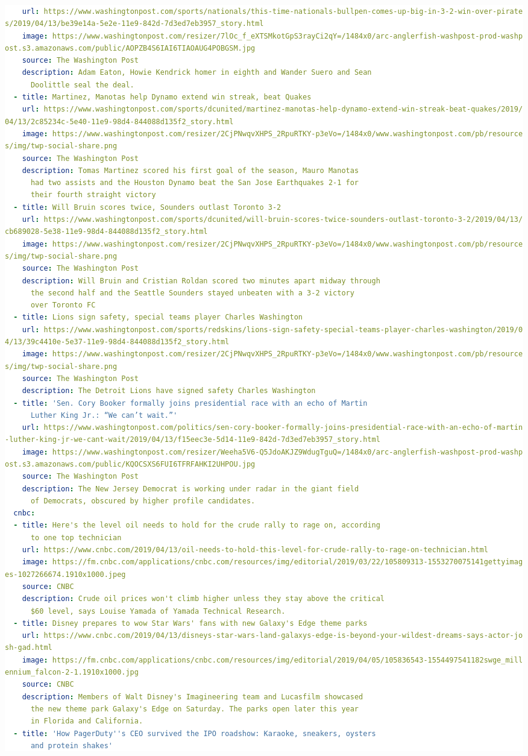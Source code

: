```yaml
    url: https://www.washingtonpost.com/sports/nationals/this-time-nationals-bullpen-comes-up-big-in-3-2-win-over-pirates/2019/04/13/be39e14a-5e2e-11e9-842d-7d3ed7eb3957_story.html
    image: https://www.washingtonpost.com/resizer/7lOc_f_eXTSMkotGpS3rayCi2qY=/1484x0/arc-anglerfish-washpost-prod-washpost.s3.amazonaws.com/public/AOPZB4S6IAI6TIAOAUG4POBGSM.jpg
    source: The Washington Post
    description: Adam Eaton, Howie Kendrick homer in eighth and Wander Suero and Sean
      Doolittle seal the deal.
  - title: Martinez, Manotas help Dynamo extend win streak, beat Quakes
    url: https://www.washingtonpost.com/sports/dcunited/martinez-manotas-help-dynamo-extend-win-streak-beat-quakes/2019/04/13/2c85234c-5e40-11e9-98d4-844088d135f2_story.html
    image: https://www.washingtonpost.com/resizer/2CjPNwqvXHPS_2RpuRTKY-p3eVo=/1484x0/www.washingtonpost.com/pb/resources/img/twp-social-share.png
    source: The Washington Post
    description: Tomas Martinez scored his first goal of the season, Mauro Manotas
      had two assists and the Houston Dynamo beat the San Jose Earthquakes 2-1 for
      their fourth straight victory
  - title: Will Bruin scores twice, Sounders outlast Toronto 3-2
    url: https://www.washingtonpost.com/sports/dcunited/will-bruin-scores-twice-sounders-outlast-toronto-3-2/2019/04/13/cb689028-5e38-11e9-98d4-844088d135f2_story.html
    image: https://www.washingtonpost.com/resizer/2CjPNwqvXHPS_2RpuRTKY-p3eVo=/1484x0/www.washingtonpost.com/pb/resources/img/twp-social-share.png
    source: The Washington Post
    description: Will Bruin and Cristian Roldan scored two minutes apart midway through
      the second half and the Seattle Sounders stayed unbeaten with a 3-2 victory
      over Toronto FC
  - title: Lions sign safety, special teams player Charles Washington
    url: https://www.washingtonpost.com/sports/redskins/lions-sign-safety-special-teams-player-charles-washington/2019/04/13/39c4410e-5e37-11e9-98d4-844088d135f2_story.html
    image: https://www.washingtonpost.com/resizer/2CjPNwqvXHPS_2RpuRTKY-p3eVo=/1484x0/www.washingtonpost.com/pb/resources/img/twp-social-share.png
    source: The Washington Post
    description: The Detroit Lions have signed safety Charles Washington
  - title: 'Sen. Cory Booker formally joins presidential race with an echo of Martin
      Luther King Jr.: “We can’t wait.”'
    url: https://www.washingtonpost.com/politics/sen-cory-booker-formally-joins-presidential-race-with-an-echo-of-martin-luther-king-jr-we-cant-wait/2019/04/13/f15eec3e-5d14-11e9-842d-7d3ed7eb3957_story.html
    image: https://www.washingtonpost.com/resizer/Weeha5V6-Q5JdoAKJZ9WdugTguQ=/1484x0/arc-anglerfish-washpost-prod-washpost.s3.amazonaws.com/public/KQOCSXS6FUI6TFRFAHKI2UHPOU.jpg
    source: The Washington Post
    description: The New Jersey Democrat is working under radar in the giant field
      of Democrats, obscured by higher profile candidates.
  cnbc:
  - title: Here's the level oil needs to hold for the crude rally to rage on, according
      to one top technician
    url: https://www.cnbc.com/2019/04/13/oil-needs-to-hold-this-level-for-crude-rally-to-rage-on-technician.html
    image: https://fm.cnbc.com/applications/cnbc.com/resources/img/editorial/2019/03/22/105809313-1553270075141gettyimages-1027266674.1910x1000.jpeg
    source: CNBC
    description: Crude oil prices won't climb higher unless they stay above the critical
      $60 level, says Louise Yamada of Yamada Technical Research.
  - title: Disney prepares to wow Star Wars' fans with new Galaxy's Edge theme parks
    url: https://www.cnbc.com/2019/04/13/disneys-star-wars-land-galaxys-edge-is-beyond-your-wildest-dreams-says-actor-josh-gad.html
    image: https://fm.cnbc.com/applications/cnbc.com/resources/img/editorial/2019/04/05/105836543-1554497541182swge_millennium_falcon-2-1.1910x1000.jpg
    source: CNBC
    description: Members of Walt Disney's Imagineering team and Lucasfilm showcased
      the new theme park Galaxy's Edge on Saturday. The parks open later this year
      in Florida and California.
  - title: 'How PagerDuty''s CEO survived the IPO roadshow: Karaoke, sneakers, oysters
      and protein shakes'
```